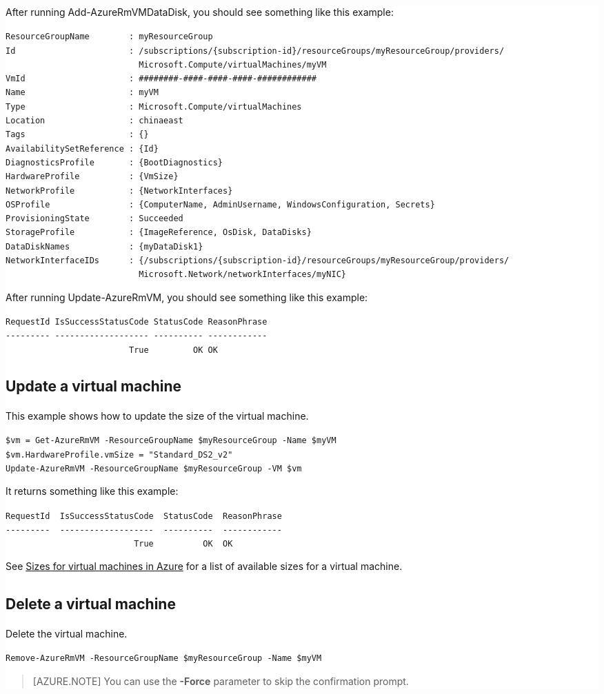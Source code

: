 After running Add-AzureRmVMDataDisk, you should see something like this example:

    ResourceGroupName        : myResourceGroup
    Id                       : /subscriptions/{subscription-id}/resourceGroups/myResourceGroup/providers/
                               Microsoft.Compute/virtualMachines/myVM
    VmId                     : ########-####-####-####-############
    Name                     : myVM
    Type                     : Microsoft.Compute/virtualMachines
    Location                 : chinaeast
    Tags                     : {}
    AvailabilitySetReference : {Id}
    DiagnosticsProfile       : {BootDiagnostics}
    HardwareProfile          : {VmSize}
    NetworkProfile           : {NetworkInterfaces}
    OSProfile                : {ComputerName, AdminUsername, WindowsConfiguration, Secrets}
    ProvisioningState        : Succeeded
    StorageProfile           : {ImageReference, OsDisk, DataDisks}
    DataDiskNames            : {myDataDisk1}
    NetworkInterfaceIDs      : {/subscriptions/{subscription-id}/resourceGroups/myResourceGroup/providers/
                               Microsoft.Network/networkInterfaces/myNIC}

After running Update-AzureRmVM, you should see something like this example:

    RequestId IsSuccessStatusCode StatusCode ReasonPhrase
    --------- ------------------- ---------- ------------
                             True         OK OK

## Update a virtual machine

This example shows how to update the size of the virtual machine.

    $vm = Get-AzureRmVM -ResourceGroupName $myResourceGroup -Name $myVM
    $vm.HardwareProfile.vmSize = "Standard_DS2_v2"
    Update-AzureRmVM -ResourceGroupName $myResourceGroup -VM $vm

It returns something like this example:

    RequestId  IsSuccessStatusCode  StatusCode  ReasonPhrase
    ---------  -------------------  ----------  ------------
                              True          OK  OK

See [Sizes for virtual machines in Azure](/documentation/articles/virtual-machines-windows-sizes/) for a list of available sizes for a virtual machine.

## Delete a virtual machine

Delete the virtual machine.  

    Remove-AzureRmVM -ResourceGroupName $myResourceGroup -Name $myVM

> [AZURE.NOTE]
> You can use the **-Force** parameter to skip the confirmation prompt.
> 
> 
